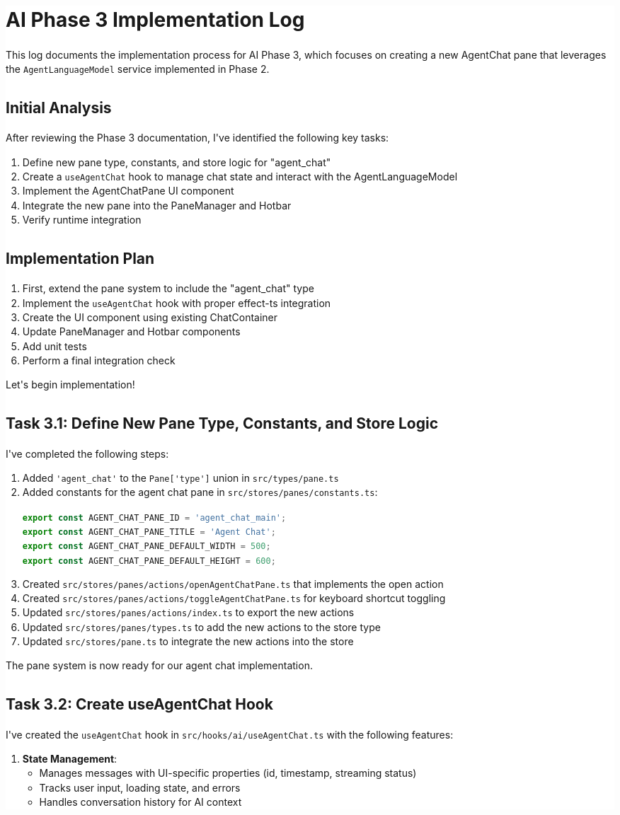 # AI Phase 3 Implementation Log

This log documents the implementation process for AI Phase 3, which focuses on creating a new AgentChat pane that leverages the `AgentLanguageModel` service implemented in Phase 2.

## Initial Analysis

After reviewing the Phase 3 documentation, I've identified the following key tasks:

1. Define new pane type, constants, and store logic for "agent_chat"
2. Create a `useAgentChat` hook to manage chat state and interact with the AgentLanguageModel
3. Implement the AgentChatPane UI component 
4. Integrate the new pane into the PaneManager and Hotbar
5. Verify runtime integration

## Implementation Plan

1. First, extend the pane system to include the "agent_chat" type
2. Implement the `useAgentChat` hook with proper effect-ts integration
3. Create the UI component using existing ChatContainer
4. Update PaneManager and Hotbar components
5. Add unit tests
6. Perform a final integration check

Let's begin implementation!

## Task 3.1: Define New Pane Type, Constants, and Store Logic

I've completed the following steps:

1. Added `'agent_chat'` to the `Pane['type']` union in `src/types/pane.ts`
2. Added constants for the agent chat pane in `src/stores/panes/constants.ts`:
   ```typescript
   export const AGENT_CHAT_PANE_ID = 'agent_chat_main';
   export const AGENT_CHAT_PANE_TITLE = 'Agent Chat';
   export const AGENT_CHAT_PANE_DEFAULT_WIDTH = 500;
   export const AGENT_CHAT_PANE_DEFAULT_HEIGHT = 600;
   ```
3. Created `src/stores/panes/actions/openAgentChatPane.ts` that implements the open action
4. Created `src/stores/panes/actions/toggleAgentChatPane.ts` for keyboard shortcut toggling
5. Updated `src/stores/panes/actions/index.ts` to export the new actions
6. Updated `src/stores/panes/types.ts` to add the new actions to the store type
7. Updated `src/stores/pane.ts` to integrate the new actions into the store

The pane system is now ready for our agent chat implementation.

## Task 3.2: Create useAgentChat Hook

I've created the `useAgentChat` hook in `src/hooks/ai/useAgentChat.ts` with the following features:

1. **State Management**:
   - Manages messages with UI-specific properties (id, timestamp, streaming status)
   - Tracks user input, loading state, and errors
   - Handles conversation history for AI context
